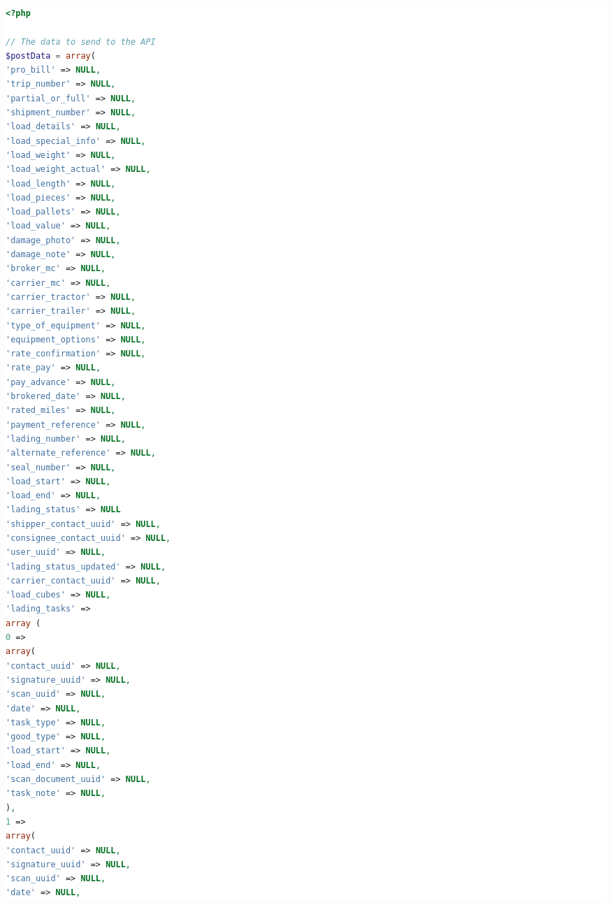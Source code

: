 ```php
<?php

// The data to send to the API
$postData = array(
'pro_bill' => NULL,
'trip_number' => NULL,
'partial_or_full' => NULL,
'shipment_number' => NULL,
'load_details' => NULL,
'load_special_info' => NULL,
'load_weight' => NULL,
'load_weight_actual' => NULL,
'load_length' => NULL,
'load_pieces' => NULL,
'load_pallets' => NULL,
'load_value' => NULL,
'damage_photo' => NULL,
'damage_note' => NULL,
'broker_mc' => NULL,
'carrier_mc' => NULL,
'carrier_tractor' => NULL,
'carrier_trailer' => NULL,
'type_of_equipment' => NULL,
'equipment_options' => NULL,
'rate_confirmation' => NULL,
'rate_pay' => NULL,
'pay_advance' => NULL,
'brokered_date' => NULL,
'rated_miles' => NULL,
'payment_reference' => NULL,
'lading_number' => NULL,
'alternate_reference' => NULL,
'seal_number' => NULL,
'load_start' => NULL,
'load_end' => NULL,
'lading_status' => NULL
'shipper_contact_uuid' => NULL,
'consignee_contact_uuid' => NULL,
'user_uuid' => NULL,
'lading_status_updated' => NULL,
'carrier_contact_uuid' => NULL,
'load_cubes' => NULL,
'lading_tasks' => 
array (
0 => 
array(
'contact_uuid' => NULL,
'signature_uuid' => NULL,
'scan_uuid' => NULL,
'date' => NULL,
'task_type' => NULL,
'good_type' => NULL,
'load_start' => NULL,
'load_end' => NULL,
'scan_document_uuid' => NULL,
'task_note' => NULL,
),
1 => 
array(
'contact_uuid' => NULL,
'signature_uuid' => NULL,
'scan_uuid' => NULL,
'date' => NULL,
```